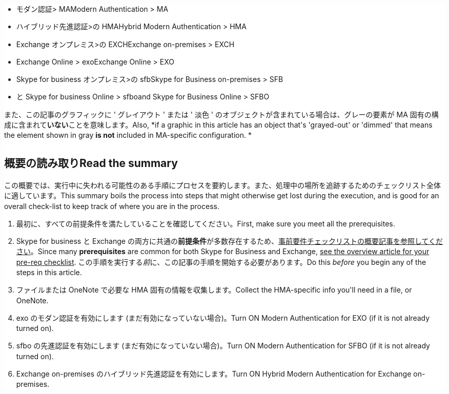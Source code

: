 - <span data-ttu-id="22f8a-109">モダン認証\> MA</span><span class="sxs-lookup"><span data-stu-id="22f8a-109">Modern Authentication \> MA</span></span>
    
- <span data-ttu-id="22f8a-110">ハイブリッド先進認証\>の HMA</span><span class="sxs-lookup"><span data-stu-id="22f8a-110">Hybrid Modern Authentication \> HMA</span></span>
    
- <span data-ttu-id="22f8a-111">Exchange オンプレミス\>の EXCH</span><span class="sxs-lookup"><span data-stu-id="22f8a-111">Exchange on-premises \> EXCH</span></span>
    
- <span data-ttu-id="22f8a-112">Exchange Online \> exo</span><span class="sxs-lookup"><span data-stu-id="22f8a-112">Exchange Online \> EXO</span></span>
    
- <span data-ttu-id="22f8a-113">Skype for business オンプレミス\>の sfb</span><span class="sxs-lookup"><span data-stu-id="22f8a-113">Skype for Business on-premises \> SFB</span></span>
    
- <span data-ttu-id="22f8a-114">と Skype for business Online \> sfbo</span><span class="sxs-lookup"><span data-stu-id="22f8a-114">and Skype for Business Online \> SFBO</span></span>
    
<span data-ttu-id="22f8a-115">また、この記事のグラフィックに ' グレイアウト ' または ' 淡色 ' のオブジェクトが含まれている場合は、グレーの要素が MA 固有の構成に含まれて**いない**ことを意味します。</span><span class="sxs-lookup"><span data-stu-id="22f8a-115">Also,  \*if a graphic in this article has an object that's 'grayed-out' or 'dimmed' that means the element shown in gray **is not** included in MA-specific configuration.</span></span> * 
  
## <a name="read-the-summary"></a><span data-ttu-id="22f8a-116">概要の読み取り</span><span class="sxs-lookup"><span data-stu-id="22f8a-116">Read the summary</span></span>

<span data-ttu-id="22f8a-117">この概要では、実行中に失われる可能性のある手順にプロセスを要約します。また、処理中の場所を追跡するためのチェックリスト全体に適しています。</span><span class="sxs-lookup"><span data-stu-id="22f8a-117">This summary boils the process into steps that might otherwise get lost during the execution, and is good for an overall check-list to keep track of where you are in the process.</span></span>
  
1. <span data-ttu-id="22f8a-118">最初に、すべての前提条件を満たしていることを確認してください。</span><span class="sxs-lookup"><span data-stu-id="22f8a-118">First, make sure you meet all the prerequisites.</span></span>
    
1. <span data-ttu-id="22f8a-119">Skype for business と Exchange の両方に共通の**前提条件**が多数存在するため、[事前要件チェックリストの概要記事を参照してください](hybrid-modern-auth-overview.md)。</span><span class="sxs-lookup"><span data-stu-id="22f8a-119">Since many **prerequisites** are common for both Skype for Business and Exchange, [see the overview article for your pre-req checklist](hybrid-modern-auth-overview.md).</span></span> <span data-ttu-id="22f8a-120">この手順を実行する*前*に、この記事の手順を開始する必要があります。</span><span class="sxs-lookup"><span data-stu-id="22f8a-120">Do this  *before*  you begin any of the steps in this article.</span></span> 
    
2. <span data-ttu-id="22f8a-121">ファイルまたは OneNote で必要な HMA 固有の情報を収集します。</span><span class="sxs-lookup"><span data-stu-id="22f8a-121">Collect the HMA-specific info you'll need in a file, or OneNote.</span></span>
    
3. <span data-ttu-id="22f8a-122">exo のモダン認証を有効にします (まだ有効になっていない場合)。</span><span class="sxs-lookup"><span data-stu-id="22f8a-122">Turn ON Modern Authentication for EXO (if it is not already turned on).</span></span>
    
4. <span data-ttu-id="22f8a-123">sfbo の先進認証を有効にします (まだ有効になっていない場合)。</span><span class="sxs-lookup"><span data-stu-id="22f8a-123">Turn ON Modern Authentication for SFBO (if it is not already turned on).</span></span>
    
5. <span data-ttu-id="22f8a-124">Exchange on-premises のハイブリッド先進認証を有効にします。</span><span class="sxs-lookup"><span data-stu-id="22f8a-124">Turn ON Hybrid Modern Authentication for Exchange on-premises.</span></span>
    
